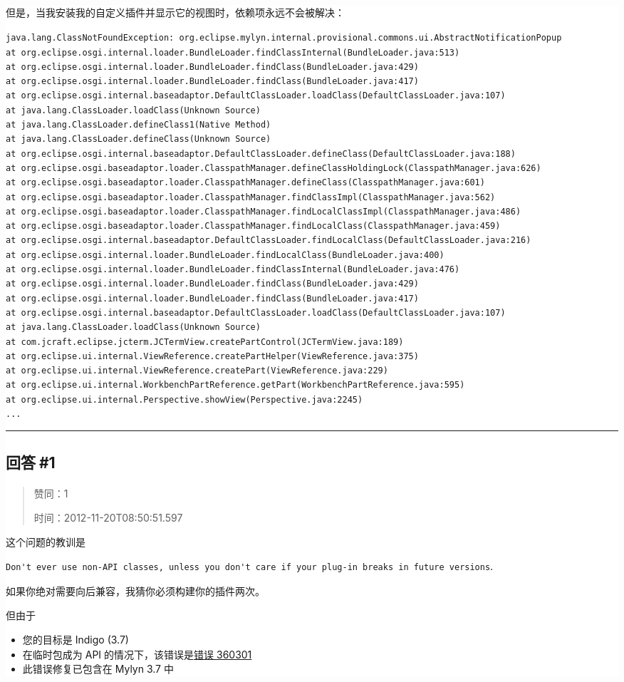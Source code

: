 但是，当我安装我的自定义插件并显示它的视图时，依赖项永远不会被解决：

```
java.lang.ClassNotFoundException: org.eclipse.mylyn.internal.provisional.commons.ui.AbstractNotificationPopup
at org.eclipse.osgi.internal.loader.BundleLoader.findClassInternal(BundleLoader.java:513)
at org.eclipse.osgi.internal.loader.BundleLoader.findClass(BundleLoader.java:429)
at org.eclipse.osgi.internal.loader.BundleLoader.findClass(BundleLoader.java:417)
at org.eclipse.osgi.internal.baseadaptor.DefaultClassLoader.loadClass(DefaultClassLoader.java:107)
at java.lang.ClassLoader.loadClass(Unknown Source)
at java.lang.ClassLoader.defineClass1(Native Method)
at java.lang.ClassLoader.defineClass(Unknown Source)
at org.eclipse.osgi.internal.baseadaptor.DefaultClassLoader.defineClass(DefaultClassLoader.java:188)
at org.eclipse.osgi.baseadaptor.loader.ClasspathManager.defineClassHoldingLock(ClasspathManager.java:626)
at org.eclipse.osgi.baseadaptor.loader.ClasspathManager.defineClass(ClasspathManager.java:601)
at org.eclipse.osgi.baseadaptor.loader.ClasspathManager.findClassImpl(ClasspathManager.java:562)
at org.eclipse.osgi.baseadaptor.loader.ClasspathManager.findLocalClassImpl(ClasspathManager.java:486)
at org.eclipse.osgi.baseadaptor.loader.ClasspathManager.findLocalClass(ClasspathManager.java:459)
at org.eclipse.osgi.internal.baseadaptor.DefaultClassLoader.findLocalClass(DefaultClassLoader.java:216)
at org.eclipse.osgi.internal.loader.BundleLoader.findLocalClass(BundleLoader.java:400)
at org.eclipse.osgi.internal.loader.BundleLoader.findClassInternal(BundleLoader.java:476)
at org.eclipse.osgi.internal.loader.BundleLoader.findClass(BundleLoader.java:429)
at org.eclipse.osgi.internal.loader.BundleLoader.findClass(BundleLoader.java:417)
at org.eclipse.osgi.internal.baseadaptor.DefaultClassLoader.loadClass(DefaultClassLoader.java:107)
at java.lang.ClassLoader.loadClass(Unknown Source)
at com.jcraft.eclipse.jcterm.JCTermView.createPartControl(JCTermView.java:189)
at org.eclipse.ui.internal.ViewReference.createPartHelper(ViewReference.java:375)
at org.eclipse.ui.internal.ViewReference.createPart(ViewReference.java:229)
at org.eclipse.ui.internal.WorkbenchPartReference.getPart(WorkbenchPartReference.java:595)
at org.eclipse.ui.internal.Perspective.showView(Perspective.java:2245)
... 
```

* * *

## 回答 #1

> 赞同：1
> 
> 时间：2012-11-20T08:50:51.597

这个问题的教训是

`Don't ever use non-API classes, unless you don't care if your plug-in breaks in future versions`.

如果你绝对需要向后兼容，我猜你必须构建你的插件两次。

但由于

*   您的目标是 Indigo (3.7)
*   在临时包成为 API 的情况下，该错误是[错误 360301](https://bugs.eclipse.org/bugs/show_bug.cgi?id=360301)
*   此错误修复已包含在 Mylyn 3.7 中
